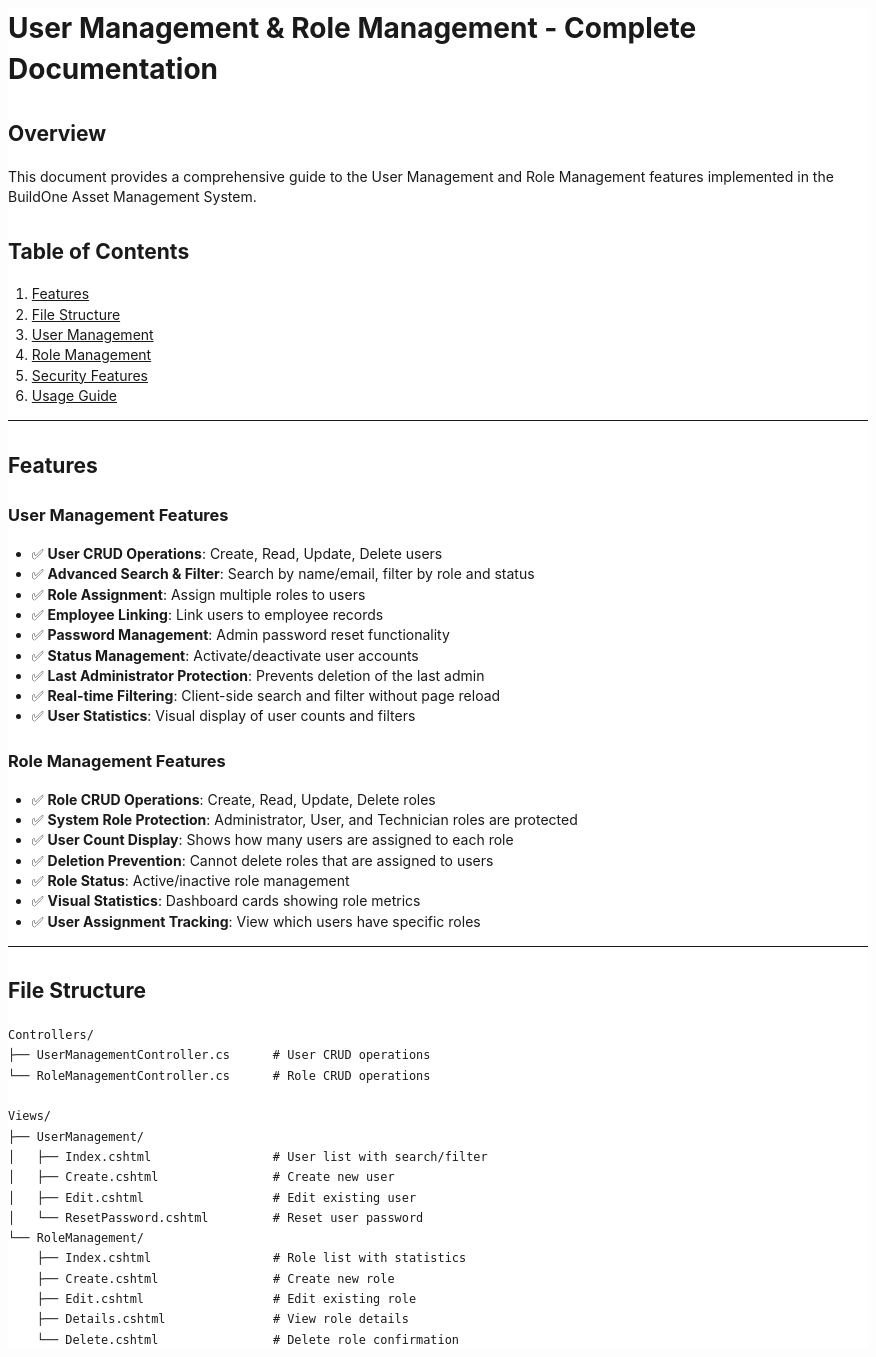 # User Management & Role Management - Complete Documentation

## Overview
This document provides a comprehensive guide to the User Management and Role Management features implemented in the BuildOne Asset Management System.

## Table of Contents
1. [Features](#features)
2. [File Structure](#file-structure)
3. [User Management](#user-management)
4. [Role Management](#role-management)
5. [Security Features](#security-features)
6. [Usage Guide](#usage-guide)

---

## Features

### User Management Features
- ✅ **User CRUD Operations**: Create, Read, Update, Delete users
- ✅ **Advanced Search & Filter**: Search by name/email, filter by role and status
- ✅ **Role Assignment**: Assign multiple roles to users
- ✅ **Employee Linking**: Link users to employee records
- ✅ **Password Management**: Admin password reset functionality
- ✅ **Status Management**: Activate/deactivate user accounts
- ✅ **Last Administrator Protection**: Prevents deletion of the last admin
- ✅ **Real-time Filtering**: Client-side search and filter without page reload
- ✅ **User Statistics**: Visual display of user counts and filters

### Role Management Features
- ✅ **Role CRUD Operations**: Create, Read, Update, Delete roles
- ✅ **System Role Protection**: Administrator, User, and Technician roles are protected
- ✅ **User Count Display**: Shows how many users are assigned to each role
- ✅ **Deletion Prevention**: Cannot delete roles that are assigned to users
- ✅ **Role Status**: Active/inactive role management
- ✅ **Visual Statistics**: Dashboard cards showing role metrics
- ✅ **User Assignment Tracking**: View which users have specific roles

---

## File Structure

```
Controllers/
├── UserManagementController.cs      # User CRUD operations
└── RoleManagementController.cs      # Role CRUD operations

Views/
├── UserManagement/
│   ├── Index.cshtml                 # User list with search/filter
│   ├── Create.cshtml                # Create new user
│   ├── Edit.cshtml                  # Edit existing user
│   └── ResetPassword.cshtml         # Reset user password
└── RoleManagement/
    ├── Index.cshtml                 # Role list with statistics
    ├── Create.cshtml                # Create new role
    ├── Edit.cshtml                  # Edit existing role
    ├── Details.cshtml               # View role details
    └── Delete.cshtml                # Delete role confirmation
```